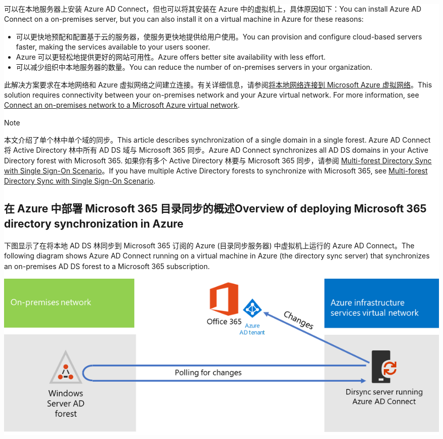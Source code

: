 <span data-ttu-id="e026a-108">可以在本地服务器上安装 Azure AD Connect，但也可以将其安装在 Azure 中的虚拟机上，具体原因如下：</span><span class="sxs-lookup"><span data-stu-id="e026a-108">You can install Azure AD Connect on a on-premises server, but you can also install it on a virtual machine in Azure for these reasons:</span></span>
  
- <span data-ttu-id="e026a-109">可以更快地预配和配置基于云的服务器，使服务更快地提供给用户使用。</span><span class="sxs-lookup"><span data-stu-id="e026a-109">You can provision and configure cloud-based servers faster, making the services available to your users sooner.</span></span>
- <span data-ttu-id="e026a-110">Azure 可以更轻松地提供更好的网站可用性。</span><span class="sxs-lookup"><span data-stu-id="e026a-110">Azure offers better site availability with less effort.</span></span>
- <span data-ttu-id="e026a-111">可以减少组织中本地服务器的数量。</span><span class="sxs-lookup"><span data-stu-id="e026a-111">You can reduce the number of on-premises servers in your organization.</span></span>

<span data-ttu-id="e026a-p102">此解决方案要求在本地网络和 Azure 虚拟网络之间建立连接。有关详细信息，请参阅[将本地网络连接到 Microsoft Azure 虚拟网络](connect-an-on-premises-network-to-a-microsoft-azure-virtual-network.md)。</span><span class="sxs-lookup"><span data-stu-id="e026a-p102">This solution requires connectivity between your on-premises network and your Azure virtual network. For more information, see [Connect an on-premises network to a Microsoft Azure virtual network](connect-an-on-premises-network-to-a-microsoft-azure-virtual-network.md).</span></span> 
  
> [!NOTE]
> <span data-ttu-id="e026a-114">本文介绍了单个林中单个域的同步。</span><span class="sxs-lookup"><span data-stu-id="e026a-114">This article describes synchronization of a single domain in a single forest.</span></span> <span data-ttu-id="e026a-115">Azure AD Connect 将 Active Directory 林中所有 AD DS 域与 Microsoft 365 同步。</span><span class="sxs-lookup"><span data-stu-id="e026a-115">Azure AD Connect synchronizes all AD DS domains in your Active Directory forest with Microsoft 365.</span></span> <span data-ttu-id="e026a-116">如果你有多个 Active Directory 林要与 Microsoft 365 同步，请参阅 [Multi-forest Directory Sync with Single Sign-On Scenario](/azure/active-directory/hybrid/whatis-hybrid-identity)。</span><span class="sxs-lookup"><span data-stu-id="e026a-116">If you have multiple Active Directory forests to synchronize with Microsoft 365, see [Multi-forest Directory Sync with Single Sign-On Scenario](/azure/active-directory/hybrid/whatis-hybrid-identity).</span></span> 
  
## <a name="overview-of-deploying-microsoft-365-directory-synchronization-in-azure"></a><span data-ttu-id="e026a-117">在 Azure 中部署 Microsoft 365 目录同步的概述</span><span class="sxs-lookup"><span data-stu-id="e026a-117">Overview of deploying Microsoft 365 directory synchronization in Azure</span></span>

<span data-ttu-id="e026a-118">下图显示了在将本地 AD DS 林同步到 Microsoft 365 订阅的 Azure (目录同步服务器) 中虚拟机上运行的 Azure AD Connect。</span><span class="sxs-lookup"><span data-stu-id="e026a-118">The following diagram shows Azure AD Connect running on a virtual machine in Azure (the directory sync server) that synchronizes an on-premises AD DS forest to a Microsoft 365 subscription.</span></span>
  
![Azure 中的虚拟机上的 Azure AD Connect 工具，通过流量流将本地帐户同步到 Microsoft 365 订阅的 Azure AD 租户](../media/CP-DirSyncOverview.png)
  